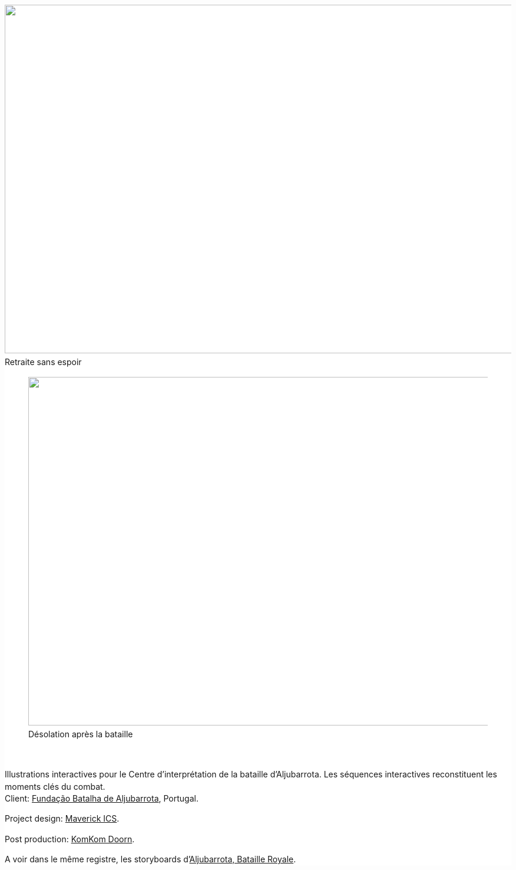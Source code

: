   <div class='gallery-icon landscape'>
    <a href='https://film-storyboards.fr/bataille-aljubarrota-animatique/chevalier-defaite-aljubarrota/'><img width="954" height="591" src="https://film-storyboards.fr/wp-content/uploads/2014/03/chevalier-defaite-aljubarrota.jpg" class="attachment-full size-full" alt="" aria-describedby="gallery-17-2007" srcset="https://film-storyboards.fr/wp-content/uploads/2014/03/chevalier-defaite-aljubarrota.jpg 954w, https://film-storyboards.fr/wp-content/uploads/2014/03/chevalier-defaite-aljubarrota-312x193.jpg 312w, https://film-storyboards.fr/wp-content/uploads/2014/03/chevalier-defaite-aljubarrota-600x371.jpg 600w, https://film-storyboards.fr/wp-content/uploads/2014/03/chevalier-defaite-aljubarrota-768x476.jpg 768w" sizes="(max-width: 954px) 100vw, 954px" /></a>
  </div><figcaption class='wp-caption-text gallery-caption' id='gallery-17-2007'> Retraite sans espoir </figcaption></figure><figure class='gallery-item'> 
  
  <div class='gallery-icon landscape'>
    <a href='https://film-storyboards.fr/bataille-aljubarrota-animatique/apres-la-bataille-aljubarrota/'><img width="954" height="591" src="https://film-storyboards.fr/wp-content/uploads/2014/03/après-la-bataille-aljubarrota.jpg" class="attachment-full size-full" alt="" aria-describedby="gallery-17-2009" srcset="https://film-storyboards.fr/wp-content/uploads/2014/03/après-la-bataille-aljubarrota.jpg 954w, https://film-storyboards.fr/wp-content/uploads/2014/03/après-la-bataille-aljubarrota-312x193.jpg 312w, https://film-storyboards.fr/wp-content/uploads/2014/03/après-la-bataille-aljubarrota-600x371.jpg 600w, https://film-storyboards.fr/wp-content/uploads/2014/03/après-la-bataille-aljubarrota-768x476.jpg 768w" sizes="(max-width: 954px) 100vw, 954px" /></a>
  </div><figcaption class='wp-caption-text gallery-caption' id='gallery-17-2009'> Désolation après la bataille </figcaption></figure>
</div>

&nbsp;

Illustrations interactives pour le Centre d&rsquo;interprétation de la bataille d&rsquo;Aljubarrota. Les séquences interactives reconstituent les moments clés du combat.  
Client: <a title="Fundação Batalha de Aljubarrota" href="http://www.fundacao-aljubarrota.pt" target="_blank" rel="noopener noreferrer">Fundação Batalha de Aljubarrota</a>, Portugal.

Project design: <a href="http://www.maverick-ics.be/" target="_blank" rel="noopener noreferrer">Maverick ICS</a>.

Post production: <a href="http://www.komkomdoorn.com/" target="_blank" rel="noopener noreferrer">KomKom Doorn</a>.

A voir dans le même registre, les storyboards d&rsquo;[Aljubarrota, Bataille Royale](http://film-storyboards.fr/aljubarrota-bataille-royale/ "Animatics").